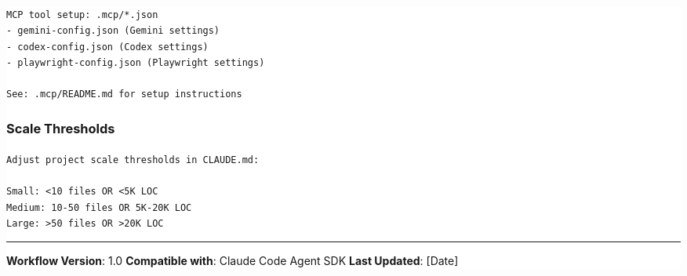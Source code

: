 ```
MCP tool setup: .mcp/*.json
- gemini-config.json (Gemini settings)
- codex-config.json (Codex settings)
- playwright-config.json (Playwright settings)

See: .mcp/README.md for setup instructions
```

### Scale Thresholds

```
Adjust project scale thresholds in CLAUDE.md:

Small: <10 files OR <5K LOC
Medium: 10-50 files OR 5K-20K LOC
Large: >50 files OR >20K LOC
```

---

**Workflow Version**: 1.0
**Compatible with**: Claude Code Agent SDK
**Last Updated**: [Date]
